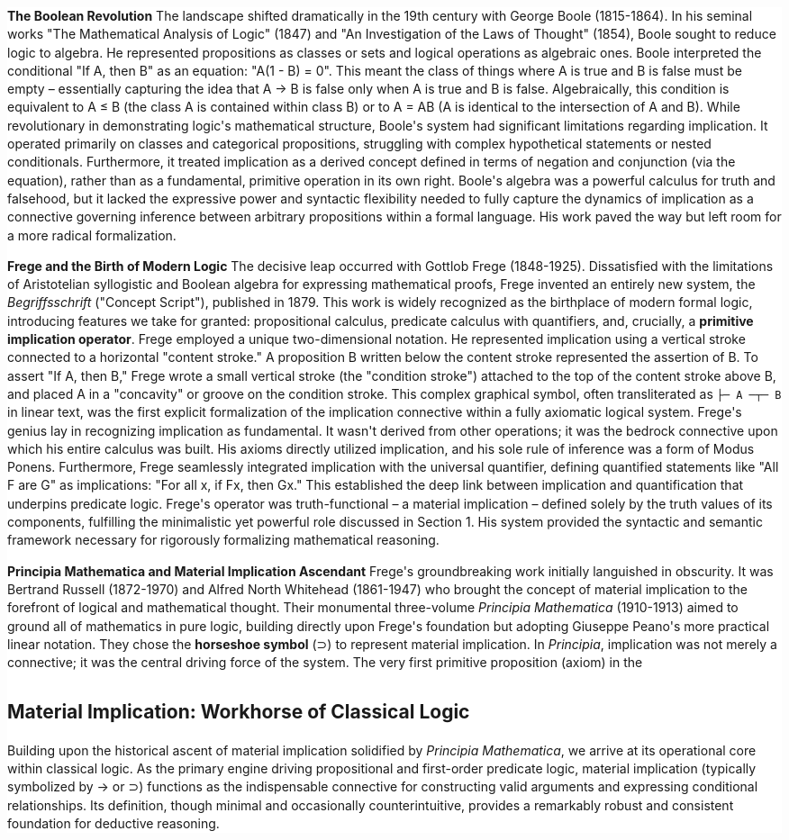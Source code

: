 **The Boolean Revolution**
The landscape shifted dramatically in the 19th century with George Boole (1815-1864). In his seminal works "The Mathematical Analysis of Logic" (1847) and "An Investigation of the Laws of Thought" (1854), Boole sought to reduce logic to algebra. He represented propositions as classes or sets and logical operations as algebraic ones. Boole interpreted the conditional "If A, then B" as an equation: "A(1 - B) = 0". This meant the class of things where A is true and B is false must be empty – essentially capturing the idea that A → B is false only when A is true and B is false. Algebraically, this condition is equivalent to A ≤ B (the class A is contained within class B) or to A = AB (A is identical to the intersection of A and B). While revolutionary in demonstrating logic's mathematical structure, Boole's system had significant limitations regarding implication. It operated primarily on classes and categorical propositions, struggling with complex hypothetical statements or nested conditionals. Furthermore, it treated implication as a derived concept defined in terms of negation and conjunction (via the equation), rather than as a fundamental, primitive operation in its own right. Boole's algebra was a powerful calculus for truth and falsehood, but it lacked the expressive power and syntactic flexibility needed to fully capture the dynamics of implication as a connective governing inference between arbitrary propositions within a formal language. His work paved the way but left room for a more radical formalization.

**Frege and the Birth of Modern Logic**
The decisive leap occurred with Gottlob Frege (1848-1925). Dissatisfied with the limitations of Aristotelian syllogistic and Boolean algebra for expressing mathematical proofs, Frege invented an entirely new system, the *Begriffsschrift* ("Concept Script"), published in 1879. This work is widely recognized as the birthplace of modern formal logic, introducing features we take for granted: propositional calculus, predicate calculus with quantifiers, and, crucially, a **primitive implication operator**. Frege employed a unique two-dimensional notation. He represented implication using a vertical stroke connected to a horizontal "content stroke." A proposition B written below the content stroke represented the assertion of B. To assert "If A, then B," Frege wrote a small vertical stroke (the "condition stroke") attached to the top of the content stroke above B, and placed A in a "concavity" or groove on the condition stroke. This complex graphical symbol, often transliterated as `├─ A ─┬─ B` in linear text, was the first explicit formalization of the implication connective within a fully axiomatic logical system. Frege's genius lay in recognizing implication as fundamental. It wasn't derived from other operations; it was the bedrock connective upon which his entire calculus was built. His axioms directly utilized implication, and his sole rule of inference was a form of Modus Ponens. Furthermore, Frege seamlessly integrated implication with the universal quantifier, defining quantified statements like "All F are G" as implications: "For all x, if Fx, then Gx." This established the deep link between implication and quantification that underpins predicate logic. Frege's operator was truth-functional – a material implication – defined solely by the truth values of its components, fulfilling the minimalistic yet powerful role discussed in Section 1. His system provided the syntactic and semantic framework necessary for rigorously formalizing mathematical reasoning.

**Principia Mathematica and Material Implication Ascendant**
Frege's groundbreaking work initially languished in obscurity. It was Bertrand Russell (1872-1970) and Alfred North Whitehead (1861-1947) who brought the concept of material implication to the forefront of logical and mathematical thought. Their monumental three-volume *Principia Mathematica* (1910-1913) aimed to ground all of mathematics in pure logic, building directly upon Frege's foundation but adopting Giuseppe Peano's more practical linear notation. They chose the **horseshoe symbol** (⊃) to represent material implication. In *Principia*, implication was not merely a connective; it was the central driving force of the system. The very first primitive proposition (axiom) in the

## Material Implication: Workhorse of Classical Logic

Building upon the historical ascent of material implication solidified by *Principia Mathematica*, we arrive at its operational core within classical logic. As the primary engine driving propositional and first-order predicate logic, material implication (typically symbolized by → or ⊃) functions as the indispensable connective for constructing valid arguments and expressing conditional relationships. Its definition, though minimal and occasionally counterintuitive, provides a remarkably robust and consistent foundation for deductive reasoning.

